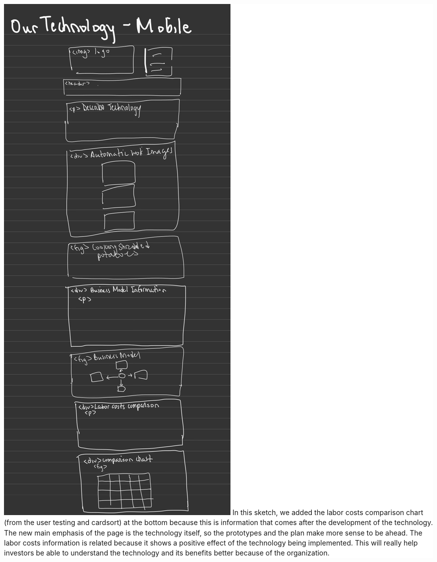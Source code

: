 ![New Our Technology Sketch Mobile](techMobile.jpg)
In this sketch, we added the labor costs comparison chart (from the user testing and cardsort) at the bottom because this is information that comes after the development of the technology. The new main emphasis of the page is the technology itself, so the prototypes and the plan make more sense to be ahead. The labor costs information is related because it shows a positive effect of the technology being implemented. This will really help investors be able to understand the technology and its benefits better because of the organization.
